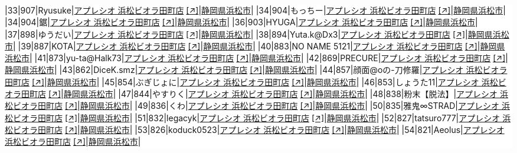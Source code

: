 |33|907|<span class="rank-name-dl">Ryusuke</span>|<a href="/darts/rank/shops/937f8b585e65b8c6a3f63593b5358cc4.html">アプレシオ 浜松ビオラ田町店</a> <a href="https://search.dartslive.com/jp/shop/937f8b585e65b8c6a3f63593b5358cc4">[↗]</a>|<a href="/darts/rank/静岡県/浜松市">静岡県浜松市</a>|
|34|904|<span class="rank-name-dl">もっちー</span>|<a href="/darts/rank/shops/937f8b585e65b8c6a3f63593b5358cc4.html">アプレシオ 浜松ビオラ田町店</a> <a href="https://search.dartslive.com/jp/shop/937f8b585e65b8c6a3f63593b5358cc4">[↗]</a>|<a href="/darts/rank/静岡県/浜松市">静岡県浜松市</a>|
|34|904|<span class="rank-name-dl">鋸</span>|<a href="/darts/rank/shops/937f8b585e65b8c6a3f63593b5358cc4.html">アプレシオ 浜松ビオラ田町店</a> <a href="https://search.dartslive.com/jp/shop/937f8b585e65b8c6a3f63593b5358cc4">[↗]</a>|<a href="/darts/rank/静岡県/浜松市">静岡県浜松市</a>|
|36|903|<span class="rank-name-dl">HYUGA</span>|<a href="/darts/rank/shops/937f8b585e65b8c6a3f63593b5358cc4.html">アプレシオ 浜松ビオラ田町店</a> <a href="https://search.dartslive.com/jp/shop/937f8b585e65b8c6a3f63593b5358cc4">[↗]</a>|<a href="/darts/rank/静岡県/浜松市">静岡県浜松市</a>|
|37|898|<span class="rank-name-dl">ゆうだい</span>|<a href="/darts/rank/shops/937f8b585e65b8c6a3f63593b5358cc4.html">アプレシオ 浜松ビオラ田町店</a> <a href="https://search.dartslive.com/jp/shop/937f8b585e65b8c6a3f63593b5358cc4">[↗]</a>|<a href="/darts/rank/静岡県/浜松市">静岡県浜松市</a>|
|38|894|<span class="rank-name-dl">Yuta.k@Dx3</span>|<a href="/darts/rank/shops/937f8b585e65b8c6a3f63593b5358cc4.html">アプレシオ 浜松ビオラ田町店</a> <a href="https://search.dartslive.com/jp/shop/937f8b585e65b8c6a3f63593b5358cc4">[↗]</a>|<a href="/darts/rank/静岡県/浜松市">静岡県浜松市</a>|
|39|887|<span class="rank-name-dl">KOTA</span>|<a href="/darts/rank/shops/937f8b585e65b8c6a3f63593b5358cc4.html">アプレシオ 浜松ビオラ田町店</a> <a href="https://search.dartslive.com/jp/shop/937f8b585e65b8c6a3f63593b5358cc4">[↗]</a>|<a href="/darts/rank/静岡県/浜松市">静岡県浜松市</a>|
|40|883|<span class="rank-name-dl">NO NAME 5121</span>|<a href="/darts/rank/shops/937f8b585e65b8c6a3f63593b5358cc4.html">アプレシオ 浜松ビオラ田町店</a> <a href="https://search.dartslive.com/jp/shop/937f8b585e65b8c6a3f63593b5358cc4">[↗]</a>|<a href="/darts/rank/静岡県/浜松市">静岡県浜松市</a>|
|41|873|<span class="rank-name-dl">yu-ta@Halk73</span>|<a href="/darts/rank/shops/937f8b585e65b8c6a3f63593b5358cc4.html">アプレシオ 浜松ビオラ田町店</a> <a href="https://search.dartslive.com/jp/shop/937f8b585e65b8c6a3f63593b5358cc4">[↗]</a>|<a href="/darts/rank/静岡県/浜松市">静岡県浜松市</a>|
|42|869|<span class="rank-name-dl">PRECURE</span>|<a href="/darts/rank/shops/937f8b585e65b8c6a3f63593b5358cc4.html">アプレシオ 浜松ビオラ田町店</a> <a href="https://search.dartslive.com/jp/shop/937f8b585e65b8c6a3f63593b5358cc4">[↗]</a>|<a href="/darts/rank/静岡県/浜松市">静岡県浜松市</a>|
|43|862|<span class="rank-name-dl">DiceK.smz</span>|<a href="/darts/rank/shops/937f8b585e65b8c6a3f63593b5358cc4.html">アプレシオ 浜松ビオラ田町店</a> <a href="https://search.dartslive.com/jp/shop/937f8b585e65b8c6a3f63593b5358cc4">[↗]</a>|<a href="/darts/rank/静岡県/浜松市">静岡県浜松市</a>|
|44|857|<span class="rank-name-dl">顔面@oの-刀修羅</span>|<a href="/darts/rank/shops/937f8b585e65b8c6a3f63593b5358cc4.html">アプレシオ 浜松ビオラ田町店</a> <a href="https://search.dartslive.com/jp/shop/937f8b585e65b8c6a3f63593b5358cc4">[↗]</a>|<a href="/darts/rank/静岡県/浜松市">静岡県浜松市</a>|
|45|854|<span class="rank-name-dl">ぶぎじょに</span>|<a href="/darts/rank/shops/937f8b585e65b8c6a3f63593b5358cc4.html">アプレシオ 浜松ビオラ田町店</a> <a href="https://search.dartslive.com/jp/shop/937f8b585e65b8c6a3f63593b5358cc4">[↗]</a>|<a href="/darts/rank/静岡県/浜松市">静岡県浜松市</a>|
|46|853|<span class="rank-name-dl">しょうた11</span>|<a href="/darts/rank/shops/937f8b585e65b8c6a3f63593b5358cc4.html">アプレシオ 浜松ビオラ田町店</a> <a href="https://search.dartslive.com/jp/shop/937f8b585e65b8c6a3f63593b5358cc4">[↗]</a>|<a href="/darts/rank/静岡県/浜松市">静岡県浜松市</a>|
|47|844|<span class="rank-name-dl">やすりく</span>|<a href="/darts/rank/shops/937f8b585e65b8c6a3f63593b5358cc4.html">アプレシオ 浜松ビオラ田町店</a> <a href="https://search.dartslive.com/jp/shop/937f8b585e65b8c6a3f63593b5358cc4">[↗]</a>|<a href="/darts/rank/静岡県/浜松市">静岡県浜松市</a>|
|48|838|<span class="rank-name-dl">粉末【脱法】</span>|<a href="/darts/rank/shops/937f8b585e65b8c6a3f63593b5358cc4.html">アプレシオ 浜松ビオラ田町店</a> <a href="https://search.dartslive.com/jp/shop/937f8b585e65b8c6a3f63593b5358cc4">[↗]</a>|<a href="/darts/rank/静岡県/浜松市">静岡県浜松市</a>|
|49|836|<span class="rank-name-dl">くわ</span>|<a href="/darts/rank/shops/937f8b585e65b8c6a3f63593b5358cc4.html">アプレシオ 浜松ビオラ田町店</a> <a href="https://search.dartslive.com/jp/shop/937f8b585e65b8c6a3f63593b5358cc4">[↗]</a>|<a href="/darts/rank/静岡県/浜松市">静岡県浜松市</a>|
|50|835|<span class="rank-name-dl">雅鬼∞STRAD</span>|<a href="/darts/rank/shops/937f8b585e65b8c6a3f63593b5358cc4.html">アプレシオ 浜松ビオラ田町店</a> <a href="https://search.dartslive.com/jp/shop/937f8b585e65b8c6a3f63593b5358cc4">[↗]</a>|<a href="/darts/rank/静岡県/浜松市">静岡県浜松市</a>|
|51|832|<span class="rank-name-dl">legacyk</span>|<a href="/darts/rank/shops/937f8b585e65b8c6a3f63593b5358cc4.html">アプレシオ 浜松ビオラ田町店</a> <a href="https://search.dartslive.com/jp/shop/937f8b585e65b8c6a3f63593b5358cc4">[↗]</a>|<a href="/darts/rank/静岡県/浜松市">静岡県浜松市</a>|
|52|827|<span class="rank-name-dl">tatsuro777</span>|<a href="/darts/rank/shops/937f8b585e65b8c6a3f63593b5358cc4.html">アプレシオ 浜松ビオラ田町店</a> <a href="https://search.dartslive.com/jp/shop/937f8b585e65b8c6a3f63593b5358cc4">[↗]</a>|<a href="/darts/rank/静岡県/浜松市">静岡県浜松市</a>|
|53|826|<span class="rank-name-dl">koduck0523</span>|<a href="/darts/rank/shops/937f8b585e65b8c6a3f63593b5358cc4.html">アプレシオ 浜松ビオラ田町店</a> <a href="https://search.dartslive.com/jp/shop/937f8b585e65b8c6a3f63593b5358cc4">[↗]</a>|<a href="/darts/rank/静岡県/浜松市">静岡県浜松市</a>|
|54|821|<span class="rank-name-dl">Aeolus</span>|<a href="/darts/rank/shops/937f8b585e65b8c6a3f63593b5358cc4.html">アプレシオ 浜松ビオラ田町店</a> <a href="https://search.dartslive.com/jp/shop/937f8b585e65b8c6a3f63593b5358cc4">[↗]</a>|<a href="/darts/rank/静岡県/浜松市">静岡県浜松市</a>|